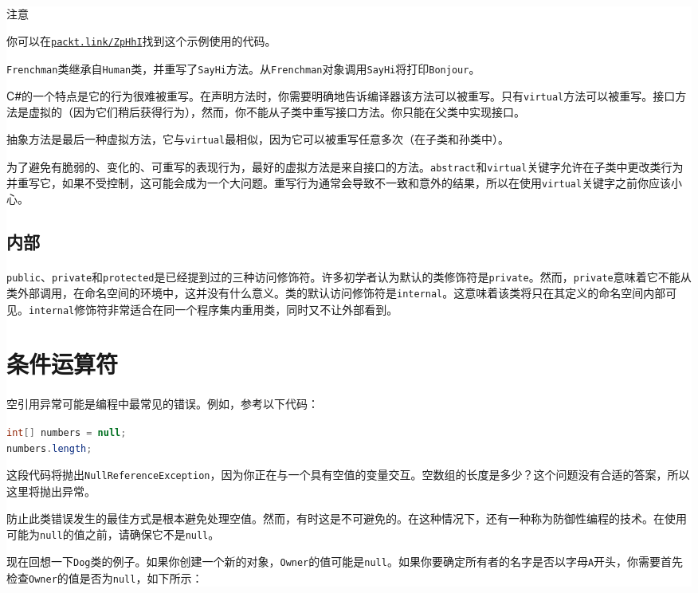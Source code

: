注意

你可以在[`packt.link/ZpHhI`](https://packt.link/ZpHhI)找到这个示例使用的代码。

`Frenchman`类继承自`Human`类，并重写了`SayHi`方法。从`Frenchman`对象调用`SayHi`将打印`Bonjour`。

C#的一个特点是它的行为很难被重写。在声明方法时，你需要明确地告诉编译器该方法可以被重写。只有`virtual`方法可以被重写。接口方法是虚拟的（因为它们稍后获得行为），然而，你不能从子类中重写接口方法。你只能在父类中实现接口。

抽象方法是最后一种虚拟方法，它与`virtual`最相似，因为它可以被重写任意多次（在子类和孙类中）。

为了避免有脆弱的、变化的、可重写的表现行为，最好的虚拟方法是来自接口的方法。`abstract`和`virtual`关键字允许在子类中更改类行为并重写它，如果不受控制，这可能会成为一个大问题。重写行为通常会导致不一致和意外的结果，所以在使用`virtual`关键字之前你应该小心。

## 内部

`public`、`private`和`protected`是已经提到过的三种访问修饰符。许多初学者认为默认的类修饰符是`private`。然而，`private`意味着它不能从类外部调用，在命名空间的环境中，这并没有什么意义。类的默认访问修饰符是`internal`。这意味着该类将只在其定义的命名空间内部可见。`internal`修饰符非常适合在同一个程序集内重用类，同时又不让外部看到。

# 条件运算符

空引用异常可能是编程中最常见的错误。例如，参考以下代码：

```cs
int[] numbers = null;
numbers.length;
```

这段代码将抛出`NullReferenceException`，因为你正在与一个具有空值的变量交互。空数组的长度是多少？这个问题没有合适的答案，所以这里将抛出异常。

防止此类错误发生的最佳方式是根本避免处理空值。然而，有时这是不可避免的。在这种情况下，还有一种称为防御性编程的技术。在使用可能为`null`的值之前，请确保它不是`null`。

现在回想一下`Dog`类的例子。如果你创建一个新的对象，`Owner`的值可能是`null`。如果你要确定所有者的名字是否以字母`A`开头，你需要首先检查`Owner`的值是否为`null`，如下所示：

```cs
